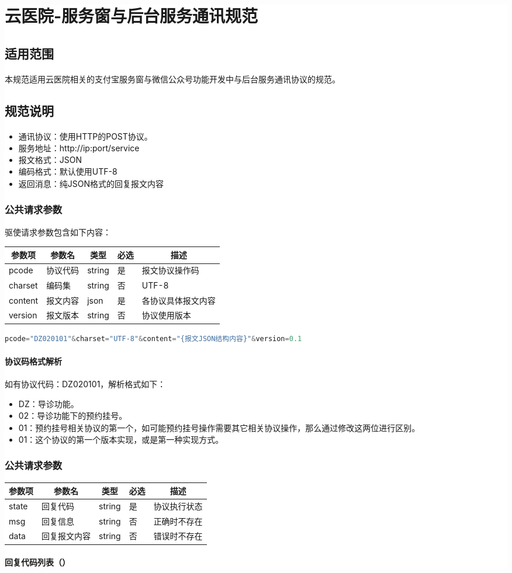 # 云医院-服务窗与后台服务通讯规范

## 适用范围

本规范适用云医院相关的支付宝服务窗与微信公众号功能开发中与后台服务通讯协议的规范。

## 规范说明

- 通讯协议：使用HTTP的POST协议。
- 服务地址：http://ip:port/service
- 报文格式：JSON
- 编码格式：默认使用UTF-8
- 返回消息：纯JSON格式的回复报文内容

### 公共请求参数

驱使请求参数包含如下内容：

| 参数项     | 参数名  | 类型     | 必选   | 描述        |
| ------- | ---- | ------ | ---- | --------- |
| pcode   | 协议代码 | string | 是    | 报文协议操作码   |
| charset | 编码集  | string | 否    | UTF-8     |
| content | 报文内容 | json   | 是    | 各协议具体报文内容 |
| version | 报文版本 | string | 否    | 协议使用版本    |

```javascript
pcode="DZ020101"&charset="UTF-8"&content="{报文JSON结构内容}"&version=0.1
```

#### 协议码格式解析

如有协议代码：DZ020101，解析格式如下：

- DZ：导诊功能。
- 02：导诊功能下的预约挂号。
- 01：预约挂号相关协议的第一个，如可能预约挂号操作需要其它相关协议操作，那么通过修改这两位进行区别。
- 01：这个协议的第一个版本实现，或是第一种实现方式。

### 公共请求参数

| 参数项   | 参数名    | 类型     | 必选   | 描述     |
| ----- | ------ | ------ | ---- | ------ |
| state | 回复代码   | string | 是    | 协议执行状态 |
| msg   | 回复信息   | string | 否    | 正确时不存在 |
| data  | 回复报文内容 | string | 否    | 错误时不存在 |

#### 回复代码列表（）
